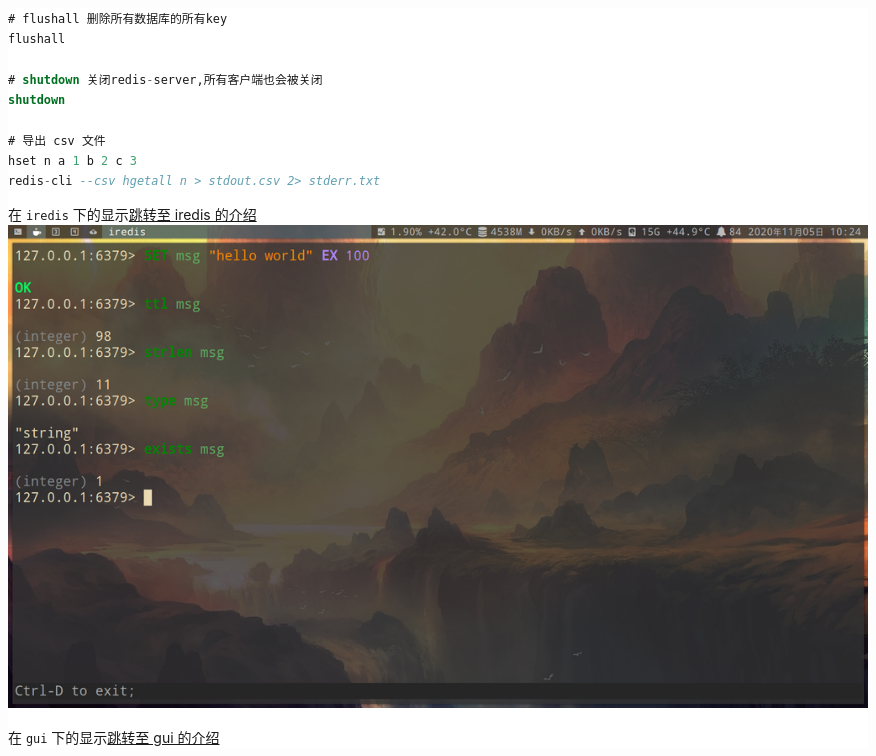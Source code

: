 ```sql
# flushall 删除所有数据库的所有key
flushall

# shutdown 关闭redis-server,所有客户端也会被关闭
shutdown

# 导出 csv 文件
hset n a 1 b 2 c 3
redis-cli --csv hgetall n > stdout.csv 2> stderr.txt
```

在 `iredis` 下的显示[跳转至 iredis 的介绍](#iredis)
![avatar](/Pictures/redis/string1.png)

在 `gui` 下的显示[跳转至 gui 的介绍](#gui)